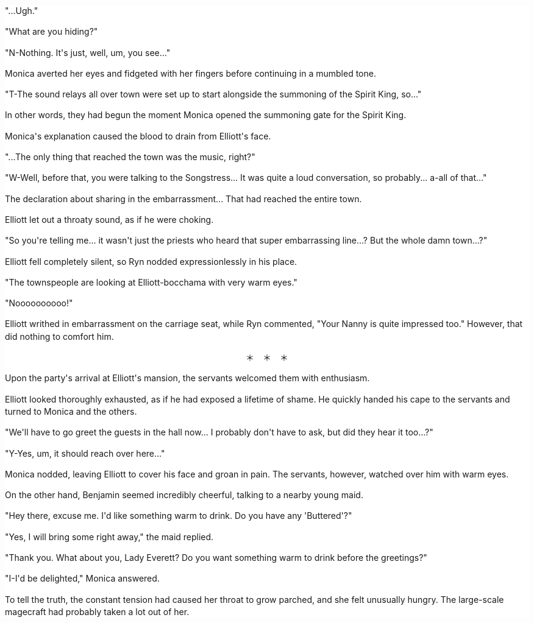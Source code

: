 "...Ugh."

"What are you hiding?"

"N-Nothing. It's just, well, um, you see..."

Monica averted her eyes and fidgeted with her fingers before continuing in a mumbled tone.

"T-The sound relays all over town were set up to start alongside the summoning of the Spirit King, so..."

In other words, they had begun the moment Monica opened the summoning gate for the Spirit King.

Monica's explanation caused the blood to drain from Elliott's face.

"...The only thing that reached the town was the music, right?"

"W-Well, before that, you were talking to the Songstress... It was quite a loud conversation, so probably... a-all of that..."

The declaration about sharing in the embarrassment... That had reached the entire town.

Elliott let out a throaty sound, as if he were choking.

"So you're telling me... it wasn't just the priests who heard that super embarrassing line...? But the whole damn town...?"

Elliott fell completely silent, so Ryn nodded expressionlessly in his place.

"The townspeople are looking at Elliott-bocchama with very warm eyes."

"Noooooooooo!"

Elliott writhed in embarrassment on the carriage seat, while Ryn commented, "Your Nanny is quite impressed too." However, that did nothing to comfort him.

<p style="text-align: center;">＊　＊　＊</p>

Upon the party's arrival at Elliott's mansion, the servants welcomed them with enthusiasm.

Elliott looked thoroughly exhausted, as if he had exposed a lifetime of shame. He quickly handed his cape to the servants and turned to Monica and the others.

"We'll have to go greet the guests in the hall now... I probably don't have to ask, but did they hear it too...?"

"Y-Yes, um, it should reach over here..."

Monica nodded, leaving Elliott to cover his face and groan in pain. The servants, however, watched over him with warm eyes.

On the other hand, Benjamin seemed incredibly cheerful, talking to a nearby young maid.

"Hey there, excuse me. I'd like something warm to drink. Do you have any 'Buttered'?"

"Yes, I will bring some right away," the maid replied.

"Thank you. What about you, Lady Everett? Do you want something warm to drink before the greetings?"

"I-I'd be delighted," Monica answered.

To tell the truth, the constant tension had caused her throat to grow parched, and she felt unusually hungry. The large-scale magecraft had probably taken a lot out of her.
